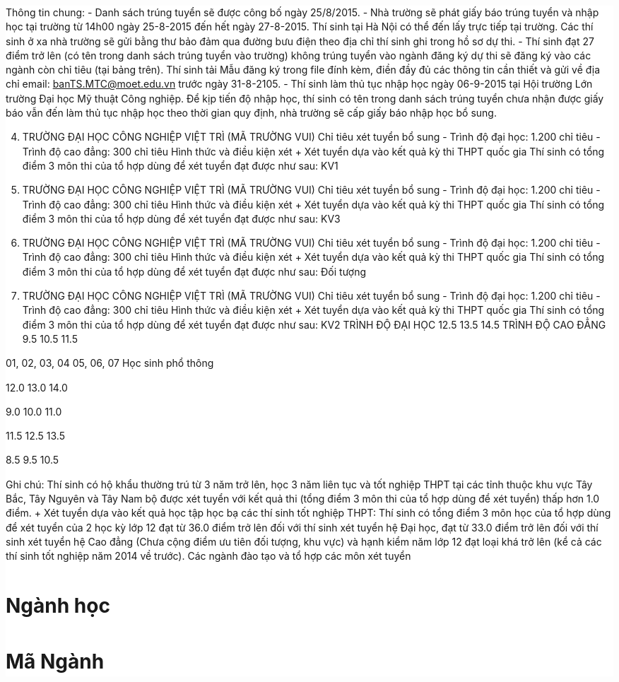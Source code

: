 Thông tin chung: - Danh sách trúng tuyển sẽ được công bố ngày 25/8/2015. - Nhà trường sẽ phát giấy báo trúng tuyển và nhập học tại trường từ 14h00 ngày 25-8-2015 đến hết ngày 27-8-2015. Thí sinh tại Hà Nội có thể đến lấy trực tiếp tại trường. Các thí sinh ở xa nhà trường sẽ gửi bằng thư bảo đảm qua đường bưu điện theo địa chỉ thí sinh ghi trong hồ sơ dự thi. - Thí sinh đạt 27 điểm trở lên (có tên trong danh sách trúng tuyển vào trường) không trúng tuyển vào ngành đăng ký dự thi sẽ đăng ký vào các ngành còn chỉ tiêu (tại bảng trên). Thí sinh tải Mẫu đăng ký trong file đính kèm, điền đầy đủ các thông tin cần thiết và gửi về địa chỉ email: banTS.MTC@moet.edu.vn trước ngày 31-8-2105. - Thí sinh làm thủ tục nhập học ngày 06-9-2015 tại Hội trường Lớn trường Đại học Mỹ thuật Công nghiệp. Để kịp tiến độ nhập học, thí sinh có tên trong danh sách trúng tuyển chưa nhận được giấy báo vẫn đến làm thủ tục nhập học theo thời gian quy định, nhà trường sẽ cấp giấy báo nhập học bổ sung.

4. TRƯỜNG ĐẠI HỌC CÔNG NGHIỆP VIỆT TRÌ (MÃ TRƯỜNG VUI) Chỉ tiêu xét tuyển bổ sung - Trình độ đại học: 1.200 chỉ tiêu - Trình độ cao đẳng: 300 chỉ tiêu Hình thức và điều kiện xét + Xét tuyển dựa vào kết quả kỳ thi THPT quốc gia Thí sinh có tổng điểm 3 môn thi của tổ hợp dùng để xét tuyển đạt được như sau: KV1

4. TRƯỜNG ĐẠI HỌC CÔNG NGHIỆP VIỆT TRÌ (MÃ TRƯỜNG VUI) Chỉ tiêu xét tuyển bổ sung - Trình độ đại học: 1.200 chỉ tiêu - Trình độ cao đẳng: 300 chỉ tiêu Hình thức và điều kiện xét + Xét tuyển dựa vào kết quả kỳ thi THPT quốc gia Thí sinh có tổng điểm 3 môn thi của tổ hợp dùng để xét tuyển đạt được như sau: KV3

4. TRƯỜNG ĐẠI HỌC CÔNG NGHIỆP VIỆT TRÌ (MÃ TRƯỜNG VUI) Chỉ tiêu xét tuyển bổ sung - Trình độ đại học: 1.200 chỉ tiêu - Trình độ cao đẳng: 300 chỉ tiêu Hình thức và điều kiện xét + Xét tuyển dựa vào kết quả kỳ thi THPT quốc gia Thí sinh có tổng điểm 3 môn thi của tổ hợp dùng để xét tuyển đạt được như sau: Đối tượng

4. TRƯỜNG ĐẠI HỌC CÔNG NGHIỆP VIỆT TRÌ (MÃ TRƯỜNG VUI) Chỉ tiêu xét tuyển bổ sung - Trình độ đại học: 1.200 chỉ tiêu - Trình độ cao đẳng: 300 chỉ tiêu Hình thức và điều kiện xét + Xét tuyển dựa vào kết quả kỳ thi THPT quốc gia Thí sinh có tổng điểm 3 môn thi của tổ hợp dùng để xét tuyển đạt được như sau: KV2 TRÌNH ĐỘ ĐẠI HỌC 12.5 13.5 14.5 TRÌNH ĐỘ CAO ĐẲNG 9.5 10.5 11.5

01, 02, 03, 04 05, 06, 07 Học sinh phổ thông

12.0 13.0 14.0

9.0 10.0 11.0

11.5 12.5 13.5

8.5 9.5 10.5

Ghi chú: Thí sinh có hộ khẩu thường trú từ 3 năm trở lên, học 3 năm liên tục và tốt nghiệp THPT tại các tỉnh thuộc khu vực Tây Bắc, Tây Nguyên và Tây Nam bộ được xét tuyển với kết quả thi (tổng điểm 3 môn thi của tổ hợp dùng để xét tuyển) thấp hơn 1.0 điểm. + Xét tuyển dựa vào kết quả học tập học bạ các thí sinh tốt nghiệp THPT: Thí sinh có tổng điểm 3 môn học của tổ hợp dùng để xét tuyển của 2 học kỳ lớp 12 đạt từ 36.0 điểm trở lên đối với thí sinh xét tuyển hệ Đại học, đạt từ 33.0 điểm trở lên đối với thí sinh xét tuyển hệ Cao đẳng (Chưa cộng điểm ưu tiên đối tượng, khu vực) và hạnh kiểm năm lớp 12 đạt loại khá trở lên (kể cả các thí sinh tốt nghiệp năm 2014 về trước). Các ngành đào tạo và tổ hợp các môn xét tuyển

# Ngành học

# Mã Ngành
